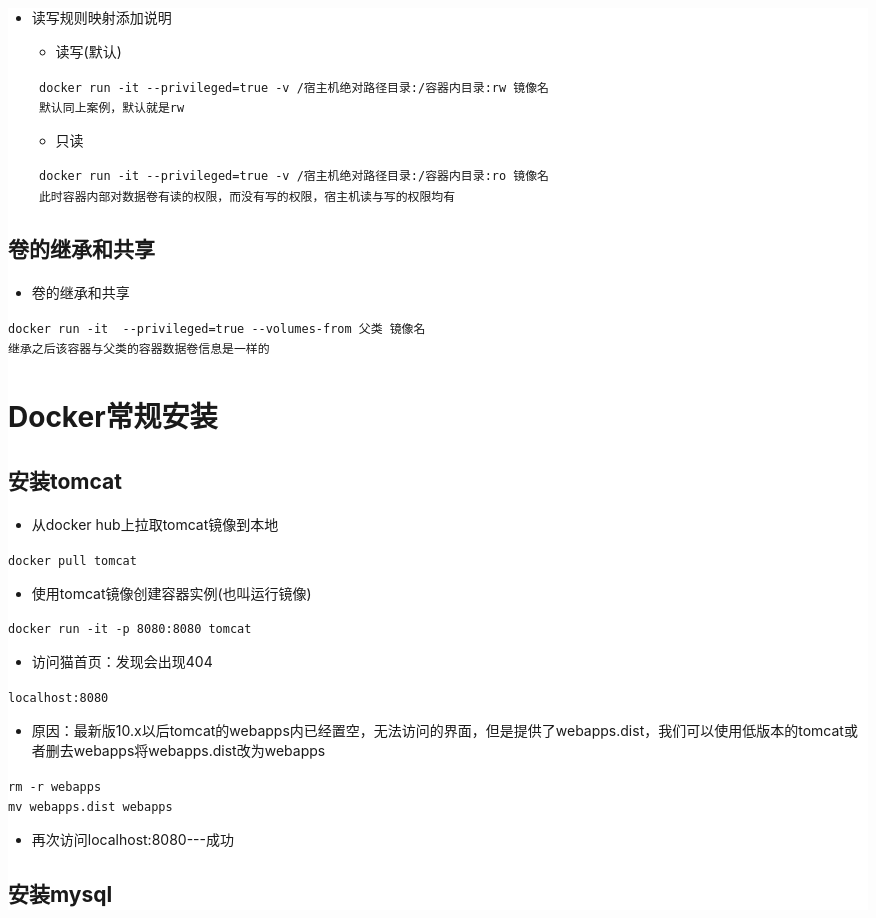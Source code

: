 * 读写规则映射添加说明

  * 读写(默认)

  ```
   docker run -it --privileged=true -v /宿主机绝对路径目录:/容器内目录:rw 镜像名
   默认同上案例，默认就是rw
  ```

  * 只读

  ```
   docker run -it --privileged=true -v /宿主机绝对路径目录:/容器内目录:ro 镜像名
   此时容器内部对数据卷有读的权限，而没有写的权限，宿主机读与写的权限均有
  ```

## 卷的继承和共享

* 卷的继承和共享

```
docker run -it  --privileged=true --volumes-from 父类 镜像名
继承之后该容器与父类的容器数据卷信息是一样的
```

# Docker常规安装

## 安装tomcat

* 从docker hub上拉取tomcat镜像到本地

```
docker pull tomcat
```

* 使用tomcat镜像创建容器实例(也叫运行镜像)

```
docker run -it -p 8080:8080 tomcat
```

* 访问猫首页：发现会出现404

```
localhost:8080
```

* 原因：最新版10.x以后tomcat的webapps内已经置空，无法访问的界面，但是提供了webapps.dist，我们可以使用低版本的tomcat或者删去webapps将webapps.dist改为webapps

```
rm -r webapps
mv webapps.dist webapps
```

* 再次访问localhost:8080---成功

## 安装mysql

